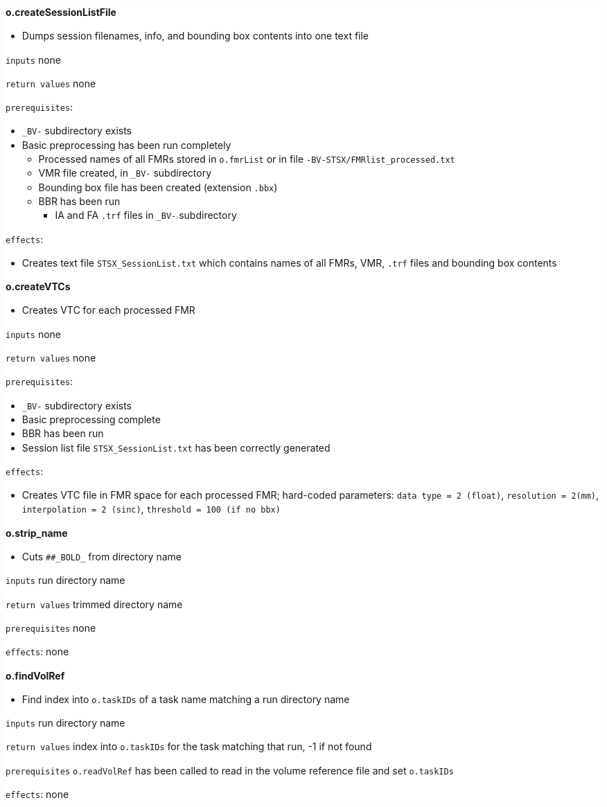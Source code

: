 **o.createSessionListFile**<a name="createsessionlistfile"></a>
- Dumps session filenames, info, and bounding box contents into one text file

`inputs` none

`return values` none

`prerequisites`:
- `_BV-` subdirectory exists
- Basic preprocessing has been run completely
    - Processed names of all FMRs stored in `o.fmrList` or in file `-BV-STSX/FMRlist_processed.txt`
    - VMR file created, in `_BV-` subdirectory
    - Bounding box file has been created (extension `.bbx`)
    - BBR has been run
        - IA and FA `.trf` files in `_BV-` subdirectory

`effects`:
- Creates text file `STSX_SessionList.txt` which contains names of all FMRs, VMR, `.trf` files and bounding box contents

**o.createVTCs**<a name="createvtcs"></a>
- Creates VTC for each processed FMR

`inputs` none

`return values` none

`prerequisites`:
- `_BV-` subdirectory exists
- Basic preprocessing complete
- BBR has been run
- Session list file `STSX_SessionList.txt` has been correctly generated

`effects`:
- Creates VTC file in FMR space for each processed FMR; hard-coded parameters: `data type = 2 (float)`, `resolution = 2(mm)`, `interpolation = 2 (sinc)`, `threshold = 100 (if no bbx)`

**o.strip_name**<a name="strip_name"></a>
- Cuts `##_BOLD_` from directory name

`inputs` run directory name

`return values` trimmed directory name

`prerequisites` none

`effects`: none

**o.findVolRef**<a name="findvolref"></a>
- Find index into `o.taskIDs` of a task name matching a run directory name

`inputs` run directory name

`return values` index into `o.taskIDs` for the task matching that run, -1 if not found

`prerequisites` `o.readVolRef` has been called to read in the volume reference file and set `o.taskIDs`

`effects`: none
